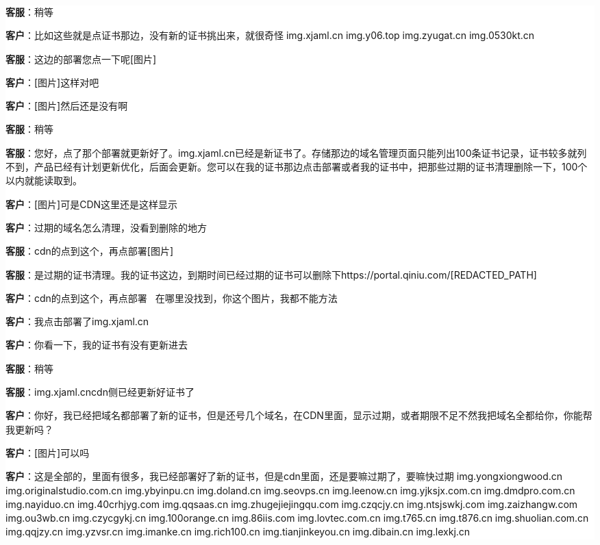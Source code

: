 **客服**：稍等

**客户**：比如这些就是点证书那边，没有新的证书挑出来，就很奇怪
  img.xjaml.cn
  img.y06.top
  img.zyugat.cn
  img.0530kt.cn

**客服**：这边的部署您点一下呢[图片]

**客户**：[图片]这样对吧

**客户**：[图片]然后还是没有啊

**客服**：稍等

**客服**：您好，点了那个部署就更新好了。img.xjaml.cn已经是新证书了。存储那边的域名管理页面只能列出100条证书记录，证书较多就列不到，产品已经有计划更新优化，后面会更新。您可以在我的证书那边点击部署或者我的证书中，把那些过期的证书清理删除一下，100个以内就能读取到。

**客户**：[图片]可是CDN这里还是这样显示

**客户**：过期的域名怎么清理，没看到删除的地方

**客服**：cdn的点到这个，再点部署[图片]

**客服**：是过期的证书清理。我的证书这边，到期时间已经过期的证书可以删除下https://portal.qiniu.com/[REDACTED_PATH]

**客户**：cdn的点到这个，再点部署   在哪里没找到，你这个图片，我都不能方法

**客户**：我点击部署了img.xjaml.cn

**客户**：你看一下，我的证书有没有更新进去

**客服**：稍等

**客服**：img.xjaml.cncdn侧已经更新好证书了

**客户**：你好，我已经把域名都部署了新的证书，但是还号几个域名，在CDN里面，显示过期，或者期限不足不然我把域名全都给你，你能帮我更新吗？

**客户**：[图片]可以吗

**客户**：这是全部的，里面有很多，我已经部署好了新的证书，但是cdn里面，还是要嘛过期了，要嘛快过期
  img.yongxiongwood.cn
  img.originalstudio.com.cn
  img.ybyinpu.cn
  img.doland.cn
  img.seovps.cn
  img.leenow.cn
  img.yjksjx.com.cn
  img.dmdpro.com.cn
  img.nayiduo.cn
  img.40crhjyg.com
  img.qqsaas.cn
  img.zhugejiejingqu.com
  img.czqcjy.cn
  img.ntsjswkj.com
  img.zaizhangw.com
  img.ou3wb.cn
  img.czycgykj.cn
  img.100orange.cn
  img.86iis.com
  img.lovtec.com.cn
  img.t765.cn
  img.t876.cn
  img.shuolian.com.cn
  img.qqjzy.cn
  img.yzvsr.cn
  img.imanke.cn
  img.rich100.cn
  img.tianjinkeyou.cn
  img.dibain.cn
  img.lexkj.cn